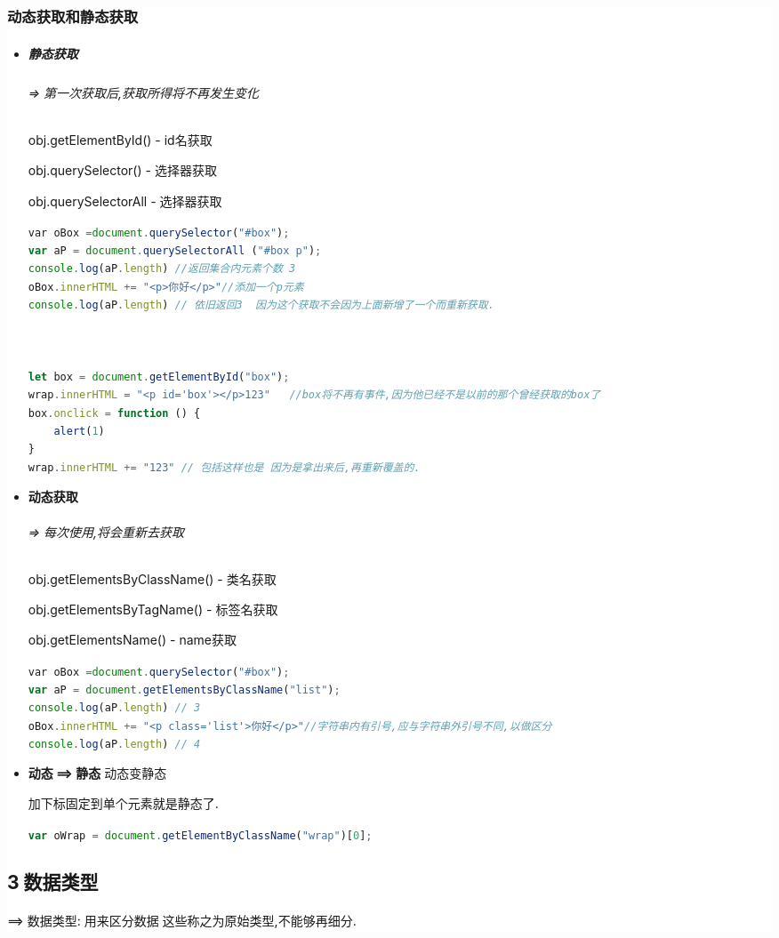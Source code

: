 ### 动态获取和静态获取

- ##### 静态获取

  ###### =>  第一次获取后,获取所得将不再发生变化  

  obj.getElementById() - id名获取

  obj.querySelector() - 选择器获取

  obj.querySelectorAll - 选择器获取 

  ```js
  var oBox =document.querySelector("#box");
  var aP = document.querySelectorAll ("#box p");
  console.log(aP.length) //返回集合内元素个数 3
  oBox.innerHTML += "<p>你好</p>"//添加一个p元素
  console.log(aP.length) // 依旧返回3  因为这个获取不会因为上面新增了一个而重新获取.
  
  
  
  let box = document.getElementById("box");
  wrap.innerHTML = "<p id='box'></p>123"   //box将不再有事件,因为他已经不是以前的那个曾经获取的box了
  box.onclick = function () {
      alert(1)
  }
  wrap.innerHTML += "123" // 包括这样也是 因为是拿出来后,再重新覆盖的.
  ```

- **动态获取**

  ###### =>  每次使用,将会重新去获取

  obj.getElementsByClassName() - 类名获取

  obj.getElementsByTagName() - 标签名获取

  obj.getElementsName() - name获取

  ```js
  var oBox =document.querySelector("#box");  
  var aP = document.getElementsByClassName("list");  
  console.log(aP.length) // 3  
  oBox.innerHTML += "<p class='list'>你好</p>"//字符串内有引号,应与字符串外引号不同,以做区分   
  console.log(aP.length) // 4  
  ```

- **动态 ==>  静态**  动态变静态

  加下标固定到单个元素就是静态了.

  ```js
  var oWrap = document.getElementByClassName("wrap")[0];
  ```

## 3 数据类型

==> 数据类型: 用来区分数据   这些称之为原始类型,不能够再细分. 
